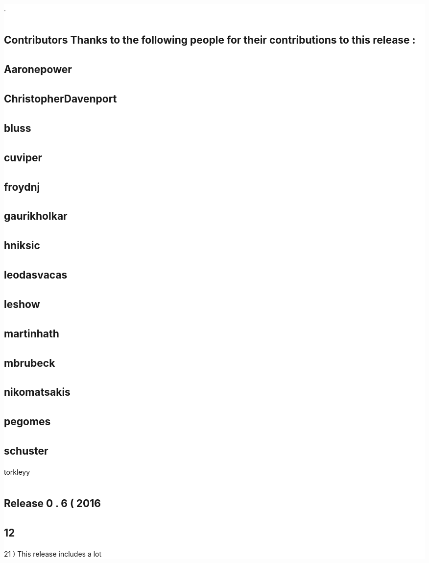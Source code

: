 .
#
#
#
Contributors
Thanks
to
the
following
people
for
their
contributions
to
this
release
:
-
Aaronepower
-
ChristopherDavenport
-
bluss
-
cuviper
-
froydnj
-
gaurikholkar
-
hniksic
-
leodasvacas
-
leshow
-
martinhath
-
mbrubeck
-
nikomatsakis
-
pegomes
-
schuster
-
torkleyy
#
Release
0
.
6
(
2016
-
12
-
21
)
This
release
includes
a
lot